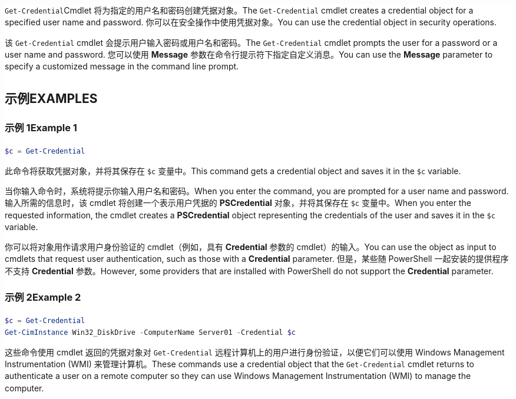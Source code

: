 <span data-ttu-id="8b83a-110">`Get-Credential`Cmdlet 将为指定的用户名和密码创建凭据对象。</span><span class="sxs-lookup"><span data-stu-id="8b83a-110">The `Get-Credential` cmdlet creates a credential object for a specified user name and password.</span></span> <span data-ttu-id="8b83a-111">你可以在安全操作中使用凭据对象。</span><span class="sxs-lookup"><span data-stu-id="8b83a-111">You can use the credential object in security operations.</span></span>

<span data-ttu-id="8b83a-112">该 `Get-Credential` cmdlet 会提示用户输入密码或用户名和密码。</span><span class="sxs-lookup"><span data-stu-id="8b83a-112">The `Get-Credential` cmdlet prompts the user for a password or a user name and password.</span></span> <span data-ttu-id="8b83a-113">您可以使用 **Message** 参数在命令行提示符下指定自定义消息。</span><span class="sxs-lookup"><span data-stu-id="8b83a-113">You can use the **Message** parameter to specify a customized message in the command line prompt.</span></span>

## <span data-ttu-id="8b83a-114">示例</span><span class="sxs-lookup"><span data-stu-id="8b83a-114">EXAMPLES</span></span>

### <span data-ttu-id="8b83a-115">示例 1</span><span class="sxs-lookup"><span data-stu-id="8b83a-115">Example 1</span></span>

```powershell
$c = Get-Credential
```

<span data-ttu-id="8b83a-116">此命令将获取凭据对象，并将其保存在 `$c` 变量中。</span><span class="sxs-lookup"><span data-stu-id="8b83a-116">This command gets a credential object and saves it in the `$c` variable.</span></span>

<span data-ttu-id="8b83a-117">当你输入命令时，系统将提示你输入用户名和密码。</span><span class="sxs-lookup"><span data-stu-id="8b83a-117">When you enter the command, you are prompted for a user name and password.</span></span> <span data-ttu-id="8b83a-118">输入所需的信息时，该 cmdlet 将创建一个表示用户凭据的 **PSCredential** 对象，并将其保存在 `$c` 变量中。</span><span class="sxs-lookup"><span data-stu-id="8b83a-118">When you enter the requested information, the cmdlet creates a **PSCredential** object representing the credentials of the user and saves it in the `$c` variable.</span></span>

<span data-ttu-id="8b83a-119">你可以将对象用作请求用户身份验证的 cmdlet（例如，具有 **Credential** 参数的 cmdlet）的输入。</span><span class="sxs-lookup"><span data-stu-id="8b83a-119">You can use the object as input to cmdlets that request user authentication, such as those with a **Credential** parameter.</span></span> <span data-ttu-id="8b83a-120">但是，某些随 PowerShell 一起安装的提供程序不支持 **Credential** 参数。</span><span class="sxs-lookup"><span data-stu-id="8b83a-120">However, some providers that are installed with PowerShell do not support the **Credential** parameter.</span></span>

### <span data-ttu-id="8b83a-121">示例 2</span><span class="sxs-lookup"><span data-stu-id="8b83a-121">Example 2</span></span>

```powershell
$c = Get-Credential
Get-CimInstance Win32_DiskDrive -ComputerName Server01 -Credential $c
```

<span data-ttu-id="8b83a-122">这些命令使用 cmdlet 返回的凭据对象对 `Get-Credential` 远程计算机上的用户进行身份验证，以便它们可以使用 Windows Management Instrumentation (WMI) 来管理计算机。</span><span class="sxs-lookup"><span data-stu-id="8b83a-122">These commands use a credential object that the `Get-Credential` cmdlet returns to authenticate a user on a remote computer so they can use Windows Management Instrumentation (WMI) to manage the computer.</span></span>
